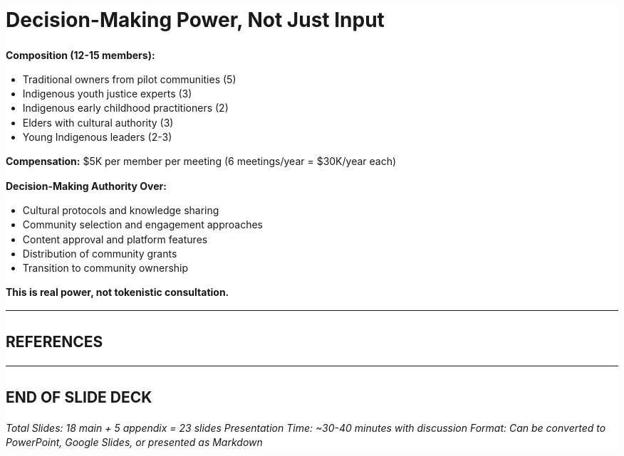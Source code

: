 # **Decision-Making Power, Not Just Input**

**Composition (12-15 members):**
- Traditional owners from pilot communities (5)
- Indigenous youth justice experts (3)
- Indigenous early childhood practitioners (2)
- Elders with cultural authority (3)
- Young Indigenous leaders (2-3)

**Compensation:** $5K per member per meeting (6 meetings/year = $30K/year each)

**Decision-Making Authority Over:**
- Cultural protocols and knowledge sharing
- Community selection and engagement approaches
- Content approval and platform features
- Distribution of community grants
- Transition to community ownership

**This is real power, not tokenistic consultation.**

---

## REFERENCES

[^1]: GrantStation 2023 State of Grantseeking Report (2,400+ organisations surveyed); case study showing 31% of grant value spent on administration. Aligns with practitioner feedback from Indigenous community organisations.

---

## END OF SLIDE DECK

*Total Slides: 18 main + 5 appendix = 23 slides*
*Presentation Time: ~30-40 minutes with discussion*
*Format: Can be converted to PowerPoint, Google Slides, or presented as Markdown*
